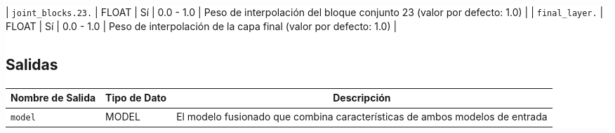 | `joint_blocks.23.` | FLOAT | Sí | 0.0 - 1.0 | Peso de interpolación del bloque conjunto 23 (valor por defecto: 1.0) |
| `final_layer.` | FLOAT | Sí | 0.0 - 1.0 | Peso de interpolación de la capa final (valor por defecto: 1.0) |

## Salidas

| Nombre de Salida | Tipo de Dato | Descripción |
|-------------|-----------|-------------|
| `model` | MODEL | El modelo fusionado que combina características de ambos modelos de entrada |
